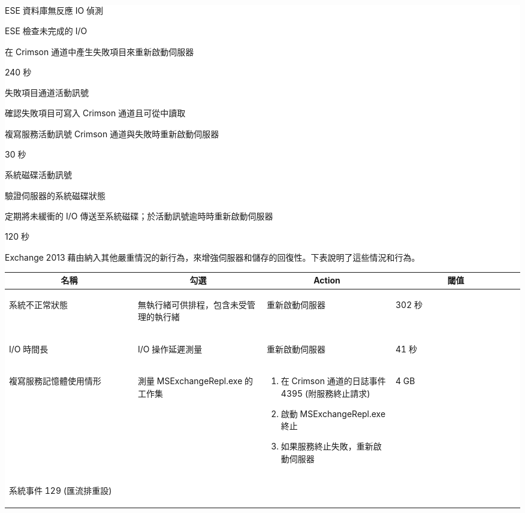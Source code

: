 <tr class="odd">
<td><p>ESE 資料庫無反應 IO 偵測</p></td>
<td><p>ESE 檢查未完成的 I/O</p></td>
<td><p>在 Crimson 通道中產生失敗項目來重新啟動伺服器</p></td>
<td><p>240 秒</p></td>
</tr>
<tr class="even">
<td><p>失敗項目通道活動訊號</p></td>
<td><p>確認失敗項目可寫入 Crimson 通道且可從中讀取</p></td>
<td><p>複寫服務活動訊號 Crimson 通道與失敗時重新啟動伺服器</p></td>
<td><p>30 秒</p></td>
</tr>
<tr class="odd">
<td><p>系統磁碟活動訊號</p></td>
<td><p>驗證伺服器的系統磁碟狀態</p></td>
<td><p>定期將未緩衝的 I/O 傳送至系統磁碟；於活動訊號逾時時重新啟動伺服器</p></td>
<td><p>120 秒</p></td>
</tr>
</tbody>
</table>


Exchange 2013 藉由納入其他嚴重情況的新行為，來增強伺服器和儲存的回復性。下表說明了這些情況和行為。


<table>
<colgroup>
<col style="width: 25%" />
<col style="width: 25%" />
<col style="width: 25%" />
<col style="width: 25%" />
</colgroup>
<thead>
<tr class="header">
<th>名稱</th>
<th>勾選</th>
<th>Action</th>
<th>閾值</th>
</tr>
</thead>
<tbody>
<tr class="odd">
<td><p>系統不正常狀態</p></td>
<td><p>無執行緒可供排程，包含未受管理的執行緒</p></td>
<td><p>重新啟動伺服器</p></td>
<td><p>302 秒</p></td>
</tr>
<tr class="even">
<td><p>I/O 時間長</p></td>
<td><p>I/O 操作延遲測量</p></td>
<td><p>重新啟動伺服器</p></td>
<td><p>41 秒</p></td>
</tr>
<tr class="odd">
<td><p>複寫服務記憶體使用情形</p></td>
<td><p>測量 MSExchangeRepl.exe 的工作集</p></td>
<td><ol>
<li><p>在 Crimson 通道的日誌事件 4395 (附服務終止請求)</p></li>
<li><p>啟動 MSExchangeRepl.exe 終止</p></li>
<li><p>如果服務終止失敗，重新啟動伺服器</p></li>
</ol></td>
<td><p>4 GB</p></td>
</tr>
<tr class="even">
<td><p>系統事件 129 (匯流排重設)</p></td>